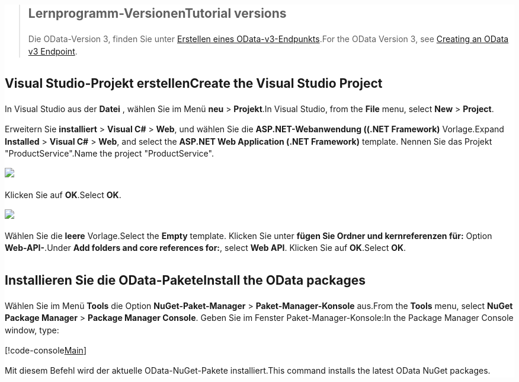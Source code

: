 > ## <a name="tutorial-versions"></a><span data-ttu-id="b3fdb-116">Lernprogramm-Versionen</span><span class="sxs-lookup"><span data-stu-id="b3fdb-116">Tutorial versions</span></span>
>
> <span data-ttu-id="b3fdb-117">Die OData-Version 3, finden Sie unter [Erstellen eines OData-v3-Endpunkts](../odata-v3/creating-an-odata-endpoint.md).</span><span class="sxs-lookup"><span data-stu-id="b3fdb-117">For the OData Version 3, see [Creating an OData v3 Endpoint](../odata-v3/creating-an-odata-endpoint.md).</span></span>

## <a name="create-the-visual-studio-project"></a><span data-ttu-id="b3fdb-118">Visual Studio-Projekt erstellen</span><span class="sxs-lookup"><span data-stu-id="b3fdb-118">Create the Visual Studio Project</span></span>

<span data-ttu-id="b3fdb-119">In Visual Studio aus der **Datei** , wählen Sie im Menü **neu** &gt; **Projekt**.</span><span class="sxs-lookup"><span data-stu-id="b3fdb-119">In Visual Studio, from the **File** menu, select **New** &gt; **Project**.</span></span>

<span data-ttu-id="b3fdb-120">Erweitern Sie **installiert** &gt; **Visual C#**  &gt; **Web**, und wählen Sie die **ASP.NET-Webanwendung ((.NET Framework)**  Vorlage.</span><span class="sxs-lookup"><span data-stu-id="b3fdb-120">Expand **Installed** &gt; **Visual C#** &gt; **Web**, and select the **ASP.NET Web Application (.NET Framework)** template.</span></span> <span data-ttu-id="b3fdb-121">Nennen Sie das Projekt &quot;ProductService&quot;.</span><span class="sxs-lookup"><span data-stu-id="b3fdb-121">Name the project &quot;ProductService&quot;.</span></span>

[![](create-an-odata-v4-endpoint/_static/image7.png)](create-an-odata-v4-endpoint/_static/image7.png)

<span data-ttu-id="b3fdb-122">Klicken Sie auf **OK**.</span><span class="sxs-lookup"><span data-stu-id="b3fdb-122">Select **OK**.</span></span>

[![](create-an-odata-v4-endpoint/_static/image8.png)](create-an-odata-v4-endpoint/_static/image8.png)

<span data-ttu-id="b3fdb-123">Wählen Sie die **leere** Vorlage.</span><span class="sxs-lookup"><span data-stu-id="b3fdb-123">Select the **Empty** template.</span></span> <span data-ttu-id="b3fdb-124">Klicken Sie unter **fügen Sie Ordner und kernreferenzen für:** Option **Web-API-**.</span><span class="sxs-lookup"><span data-stu-id="b3fdb-124">Under **Add folders and core references for:**, select **Web API**.</span></span> <span data-ttu-id="b3fdb-125">Klicken Sie auf **OK**.</span><span class="sxs-lookup"><span data-stu-id="b3fdb-125">Select **OK**.</span></span>

## <a name="install-the-odata-packages"></a><span data-ttu-id="b3fdb-126">Installieren Sie die OData-Pakete</span><span class="sxs-lookup"><span data-stu-id="b3fdb-126">Install the OData packages</span></span>

<span data-ttu-id="b3fdb-127">Wählen Sie im Menü **Tools** die Option **NuGet-Paket-Manager** &gt; **Paket-Manager-Konsole** aus.</span><span class="sxs-lookup"><span data-stu-id="b3fdb-127">From the **Tools** menu, select **NuGet Package Manager** &gt; **Package Manager Console**.</span></span> <span data-ttu-id="b3fdb-128">Geben Sie im Fenster Paket-Manager-Konsole:</span><span class="sxs-lookup"><span data-stu-id="b3fdb-128">In the Package Manager Console window, type:</span></span>

[!code-console[Main](create-an-odata-v4-endpoint/samples/sample1.cmd)]

<span data-ttu-id="b3fdb-129">Mit diesem Befehl wird der aktuelle OData-NuGet-Pakete installiert.</span><span class="sxs-lookup"><span data-stu-id="b3fdb-129">This command installs the latest OData NuGet packages.</span></span>
